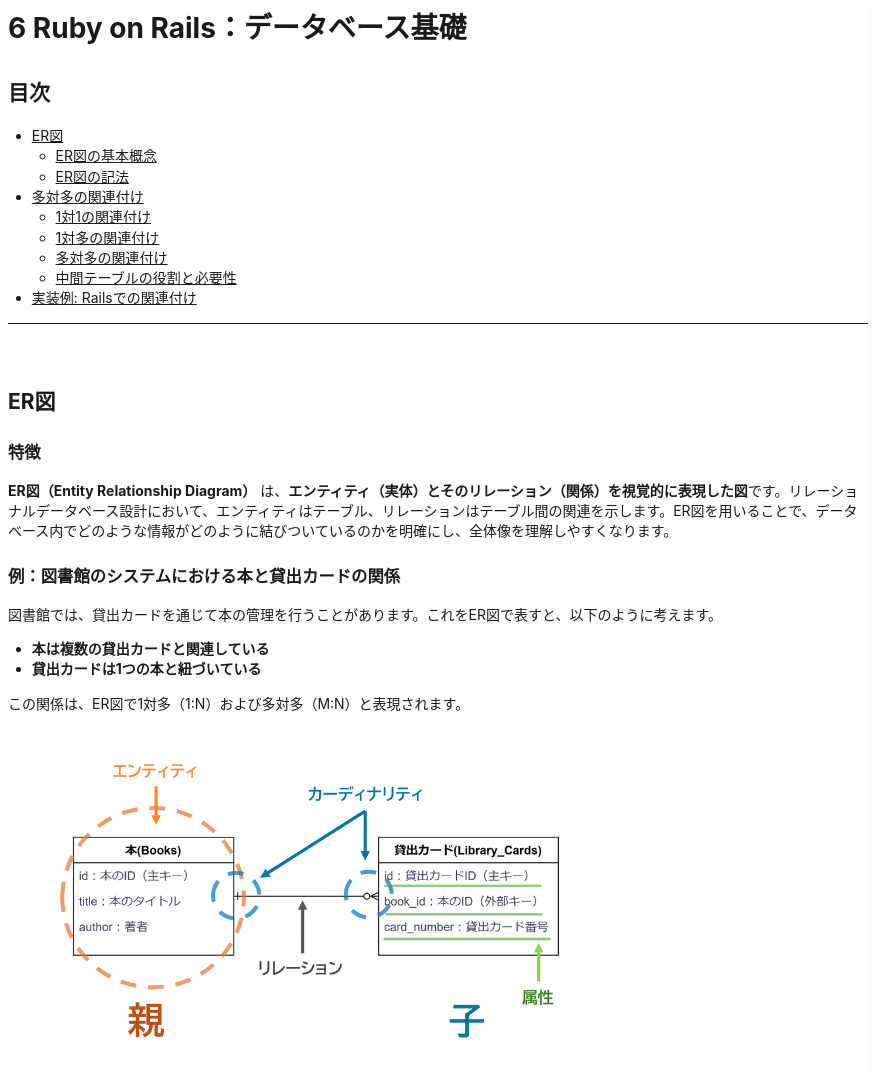 # 6 Ruby on Rails：データベース基礎
## 目次

- [ER図](#er図)
  - [ER図の基本概念](#er図の基本概念)
  - [ER図の記法](#er図の記法)
- [多対多の関連付け](#多対多の関連付け)
  - [1対1の関連付け](#1対1の関連付け)
  - [1対多の関連付け](#1対多の関連付け)
  - [多対多の関連付け](#多対多の関連付け-1)
  - [中間テーブルの役割と必要性](#中間テーブルの役割と必要性)
- [実装例: Railsでの関連付け](#実装例-railsでの関連付け)

---

<br>




##  ER図

### 特徴

**ER図（Entity Relationship Diagram）** は、**エンティティ（実体）とそのリレーション（関係）を視覚的に表現した図**です。リレーショナルデータベース設計において、エンティティはテーブル、リレーションはテーブル間の関連を示します。ER図を用いることで、データベース内でどのような情報がどのように結びついているのかを明確にし、全体像を理解しやすくなります。

### 例：図書館のシステムにおける本と貸出カードの関係

図書館では、貸出カードを通じて本の管理を行うことがあります。これをER図で表すと、以下のように考えます。
 
- **本は複数の貸出カードと関連している**  
- **貸出カードは1つの本と紐づいている**

この関係は、ER図で1対多（1:N）および多対多（M:N）と表現されます。


<img src="images/DB基礎/ER図解説図1.png" width="600px">
